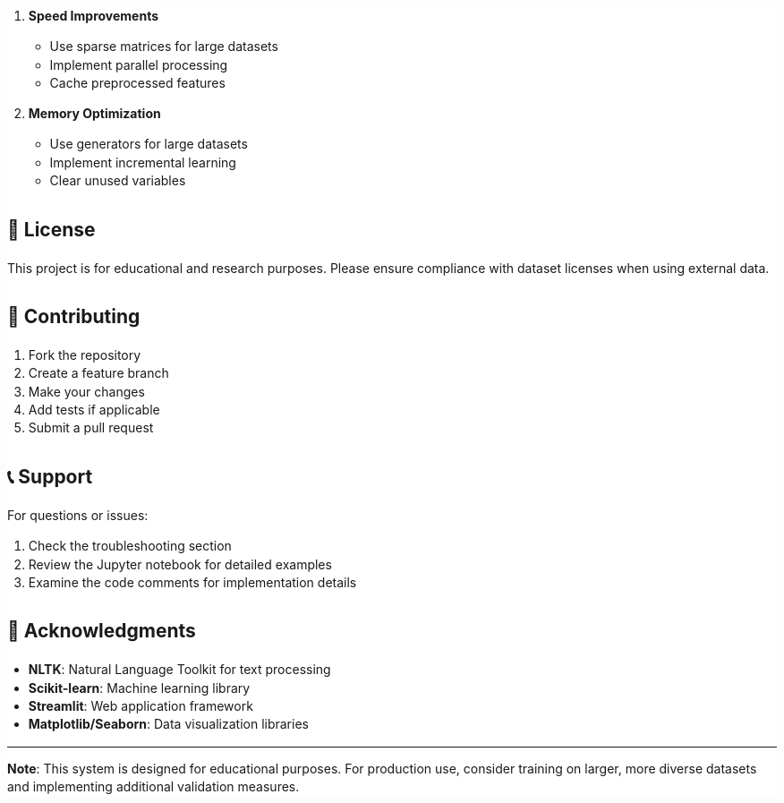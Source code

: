 1. **Speed Improvements**
   - Use sparse matrices for large datasets
   - Implement parallel processing
   - Cache preprocessed features

2. **Memory Optimization**
   - Use generators for large datasets
   - Implement incremental learning
   - Clear unused variables

## 📄 License

This project is for educational and research purposes. Please ensure compliance with dataset licenses when using external data.

## 🤝 Contributing

1. Fork the repository
2. Create a feature branch
3. Make your changes
4. Add tests if applicable
5. Submit a pull request

## 📞 Support

For questions or issues:
1. Check the troubleshooting section
2. Review the Jupyter notebook for detailed examples
3. Examine the code comments for implementation details

## 🙏 Acknowledgments

- **NLTK**: Natural Language Toolkit for text processing
- **Scikit-learn**: Machine learning library
- **Streamlit**: Web application framework
- **Matplotlib/Seaborn**: Data visualization libraries

---

**Note**: This system is designed for educational purposes. For production use, consider training on larger, more diverse datasets and implementing additional validation measures.
